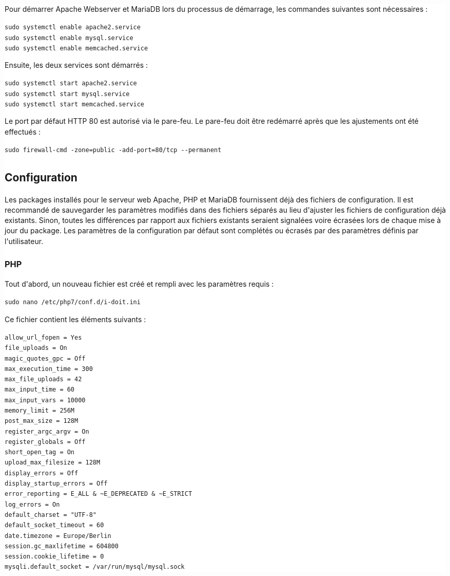 Pour démarrer Apache Webserver et MariaDB lors du processus de démarrage, les commandes suivantes sont nécessaires :

```shell
sudo systemctl enable apache2.service
sudo systemctl enable mysql.service
sudo systemctl enable memcached.service
```

Ensuite, les deux services sont démarrés :

```shell
sudo systemctl start apache2.service
sudo systemctl start mysql.service
sudo systemctl start memcached.service
```

Le port par défaut HTTP 80 est autorisé via le pare-feu. Le pare-feu doit être redémarré après que les ajustements ont été effectués :

```shell
sudo firewall-cmd -zone=public -add-port=80/tcp --permanent
```

## Configuration

Les packages installés pour le serveur web Apache, PHP et MariaDB fournissent déjà des fichiers de configuration. Il est recommandé de sauvegarder les paramètres modifiés dans des fichiers séparés au lieu d'ajuster les fichiers de configuration déjà existants. Sinon, toutes les différences par rapport aux fichiers existants seraient signalées voire écrasées lors de chaque mise à jour du package. Les paramètres de la configuration par défaut sont complétés ou écrasés par des paramètres définis par l'utilisateur.

### PHP

Tout d'abord, un nouveau fichier est créé et rempli avec les paramètres requis :

```shell
sudo nano /etc/php7/conf.d/i-doit.ini
```

Ce fichier contient les éléments suivants :

```shell
allow_url_fopen = Yes
file_uploads = On
magic_quotes_gpc = Off
max_execution_time = 300
max_file_uploads = 42
max_input_time = 60
max_input_vars = 10000
memory_limit = 256M
post_max_size = 128M
register_argc_argv = On
register_globals = Off
short_open_tag = On
upload_max_filesize = 128M
display_errors = Off
display_startup_errors = Off
error_reporting = E_ALL & ~E_DEPRECATED & ~E_STRICT
log_errors = On
default_charset = "UTF-8"
default_socket_timeout = 60
date.timezone = Europe/Berlin
session.gc_maxlifetime = 604800
session.cookie_lifetime = 0
mysqli.default_socket = /var/run/mysql/mysql.sock
```
